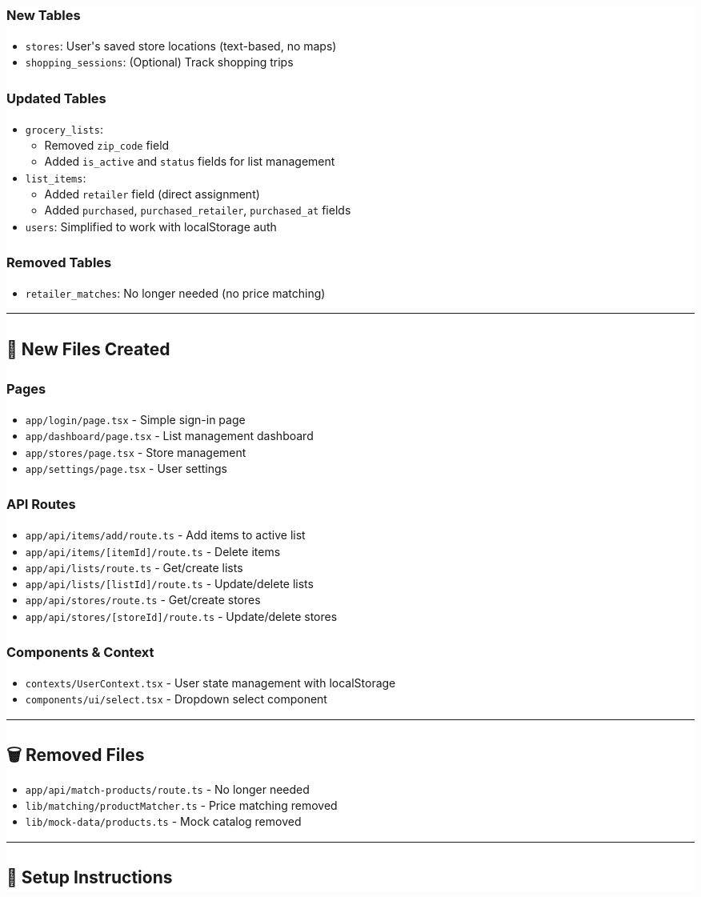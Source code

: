 ### New Tables
- `stores`: User's saved store locations (text-based, no maps)
- `shopping_sessions`: (Optional) Track shopping trips

### Updated Tables
- `grocery_lists`: 
  - Removed `zip_code` field
  - Added `is_active` and `status` fields for list management
- `list_items`: 
  - Added `retailer` field (direct assignment)
  - Added `purchased`, `purchased_retailer`, `purchased_at` fields
- `users`: Simplified to work with localStorage auth

### Removed Tables
- `retailer_matches`: No longer needed (no price matching)

---

## 📁 New Files Created

### Pages
- `app/login/page.tsx` - Simple sign-in page
- `app/dashboard/page.tsx` - List management dashboard
- `app/stores/page.tsx` - Store management
- `app/settings/page.tsx` - User settings

### API Routes
- `app/api/items/add/route.ts` - Add items to active list
- `app/api/items/[itemId]/route.ts` - Delete items
- `app/api/lists/route.ts` - Get/create lists
- `app/api/lists/[listId]/route.ts` - Update/delete lists
- `app/api/stores/route.ts` - Get/create stores
- `app/api/stores/[storeId]/route.ts` - Update/delete stores

### Components & Context
- `contexts/UserContext.tsx` - User state management with localStorage
- `components/ui/select.tsx` - Dropdown select component

---

## 🗑️ Removed Files
- `app/api/match-products/route.ts` - No longer needed
- `lib/matching/productMatcher.ts` - Price matching removed
- `lib/mock-data/products.ts` - Mock catalog removed

---

## 🔧 Setup Instructions
